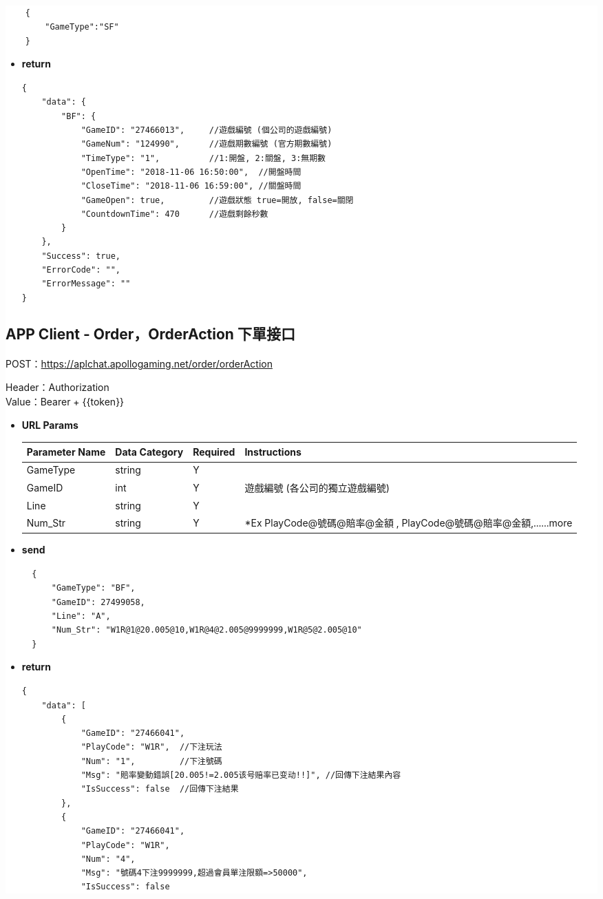        {
            "GameType":"SF"
        }
        
* **return**

      {
          "data": {
              "BF": {
                  "GameID": "27466013",     //遊戲編號 (個公司的遊戲編號)
                  "GameNum": "124990",      //遊戲期數編號 (官方期數編號) 
                  "TimeType": "1",          //1:開盤, 2:關盤, 3:無期數
                  "OpenTime": "2018-11-06 16:50:00",  //開盤時間
                  "CloseTime": "2018-11-06 16:59:00", //關盤時間
                  "GameOpen": true,         //遊戲狀態 true=開放, false=關閉 
                  "CountdownTime": 470      //遊戲剩餘秒數
              }
          },
          "Success": true,
          "ErrorCode": "",
          "ErrorMessage": ""
      }

##   APP Client - Order，OrderAction 下單接口

POST：https://aplchat.apollogaming.net/order/orderAction

Header：Authorization    
Value：Bearer + {{token}}

* **URL Params**  

    | Parameter Name | Data Category | Required | Instructions                      
    | -------------- | ------------- | -------- | --------------                       
    | GameType       | string        | Y        |                                   
    | GameID         | int           | Y        | 遊戲編號 (各公司的獨立遊戲編號)     
    | Line           | string        | Y        |                                   
    | Num_Str        | string        | Y        | *Ex  PlayCode@號碼@賠率@金額 , PlayCode@號碼@賠率@金額,......more  

* **send**

        {
            "GameType": "BF",
            "GameID": 27499058,     
            "Line": "A",
            "Num_Str": "W1R@1@20.005@10,W1R@4@2.005@9999999,W1R@5@2.005@10"
        }
    
* **return**

      {
          "data": [
              {
                  "GameID": "27466041",
                  "PlayCode": "W1R",  //下注玩法
                  "Num": "1",         //下注號碼
                  "Msg": "賠率變動錯誤[20.005!=2.005该号赔率已变动!!]", //回傳下注結果內容
                  "IsSuccess": false  //回傳下注結果
              },
              {
                  "GameID": "27466041",
                  "PlayCode": "W1R",
                  "Num": "4",
                  "Msg": "號碼4下注9999999,超過會員單注限額=>50000",
                  "IsSuccess": false